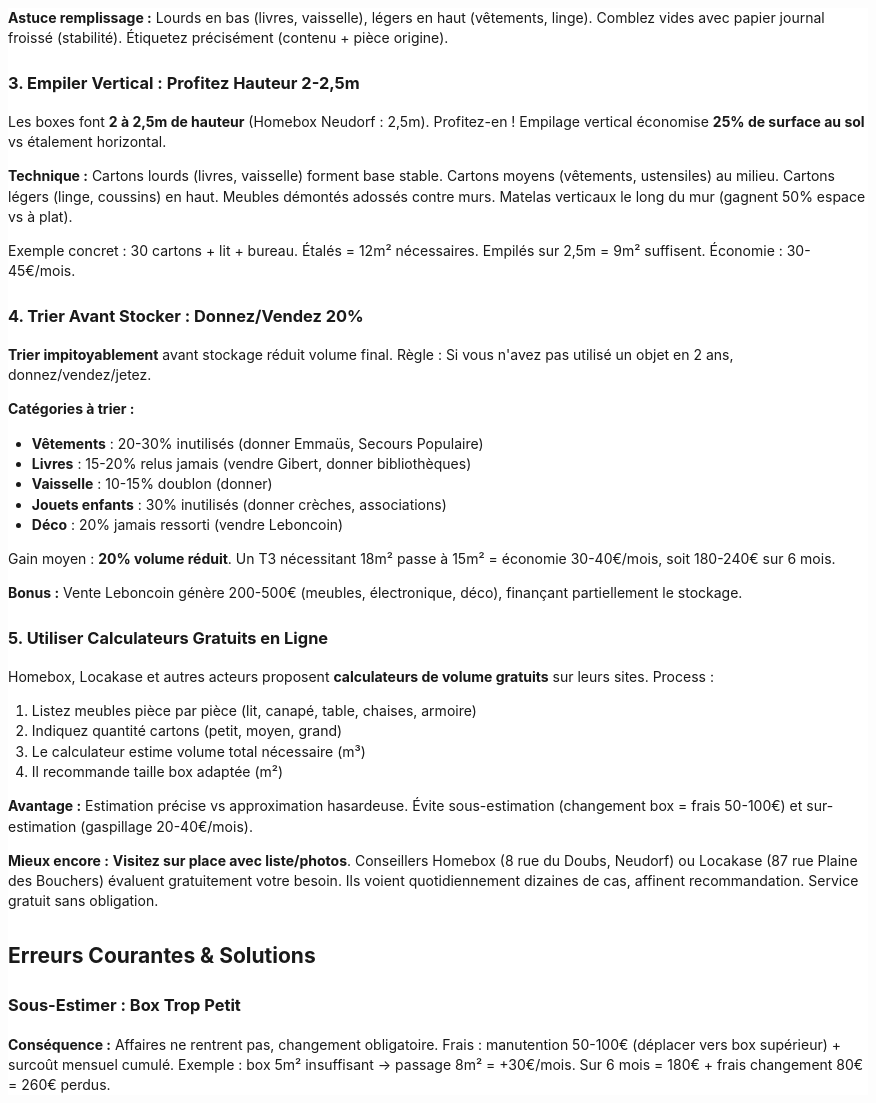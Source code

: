 **Astuce remplissage :** Lourds en bas (livres, vaisselle), légers en haut (vêtements, linge). Comblez vides avec papier journal froissé (stabilité). Étiquetez précisément (contenu + pièce origine).

### 3. Empiler Vertical : Profitez Hauteur 2-2,5m

Les boxes font **2 à 2,5m de hauteur** (Homebox Neudorf : 2,5m). Profitez-en ! Empilage vertical économise **25% de surface au sol** vs étalement horizontal.

**Technique :** Cartons lourds (livres, vaisselle) forment base stable. Cartons moyens (vêtements, ustensiles) au milieu. Cartons légers (linge, coussins) en haut. Meubles démontés adossés contre murs. Matelas verticaux le long du mur (gagnent 50% espace vs à plat).

Exemple concret : 30 cartons + lit + bureau. Étalés = 12m² nécessaires. Empilés sur 2,5m = 9m² suffisent. Économie : 30-45€/mois.

### 4. Trier Avant Stocker : Donnez/Vendez 20%

**Trier impitoyablement** avant stockage réduit volume final. Règle : Si vous n'avez pas utilisé un objet en 2 ans, donnez/vendez/jetez.

**Catégories à trier :**
- **Vêtements** : 20-30% inutilisés (donner Emmaüs, Secours Populaire)
- **Livres** : 15-20% relus jamais (vendre Gibert, donner bibliothèques)
- **Vaisselle** : 10-15% doublon (donner)
- **Jouets enfants** : 30% inutilisés (donner crèches, associations)
- **Déco** : 20% jamais ressorti (vendre Leboncoin)

Gain moyen : **20% volume réduit**. Un T3 nécessitant 18m² passe à 15m² = économie 30-40€/mois, soit 180-240€ sur 6 mois.

**Bonus :** Vente Leboncoin génère 200-500€ (meubles, électronique, déco), finançant partiellement le stockage.

### 5. Utiliser Calculateurs Gratuits en Ligne

Homebox, Locakase et autres acteurs proposent **calculateurs de volume gratuits** sur leurs sites. Process :

1. Listez meubles pièce par pièce (lit, canapé, table, chaises, armoire)
2. Indiquez quantité cartons (petit, moyen, grand)
3. Le calculateur estime volume total nécessaire (m³)
4. Il recommande taille box adaptée (m²)

**Avantage :** Estimation précise vs approximation hasardeuse. Évite sous-estimation (changement box = frais 50-100€) et sur-estimation (gaspillage 20-40€/mois).

**Mieux encore :** **Visitez sur place avec liste/photos**. Conseillers Homebox (8 rue du Doubs, Neudorf) ou Locakase (87 rue Plaine des Bouchers) évaluent gratuitement votre besoin. Ils voient quotidiennement dizaines de cas, affinent recommandation. Service gratuit sans obligation.

## Erreurs Courantes & Solutions

### Sous-Estimer : Box Trop Petit

**Conséquence :** Affaires ne rentrent pas, changement obligatoire. Frais : manutention 50-100€ (déplacer vers box supérieur) + surcoût mensuel cumulé. Exemple : box 5m² insuffisant → passage 8m² = +30€/mois. Sur 6 mois = 180€ + frais changement 80€ = 260€ perdus.
